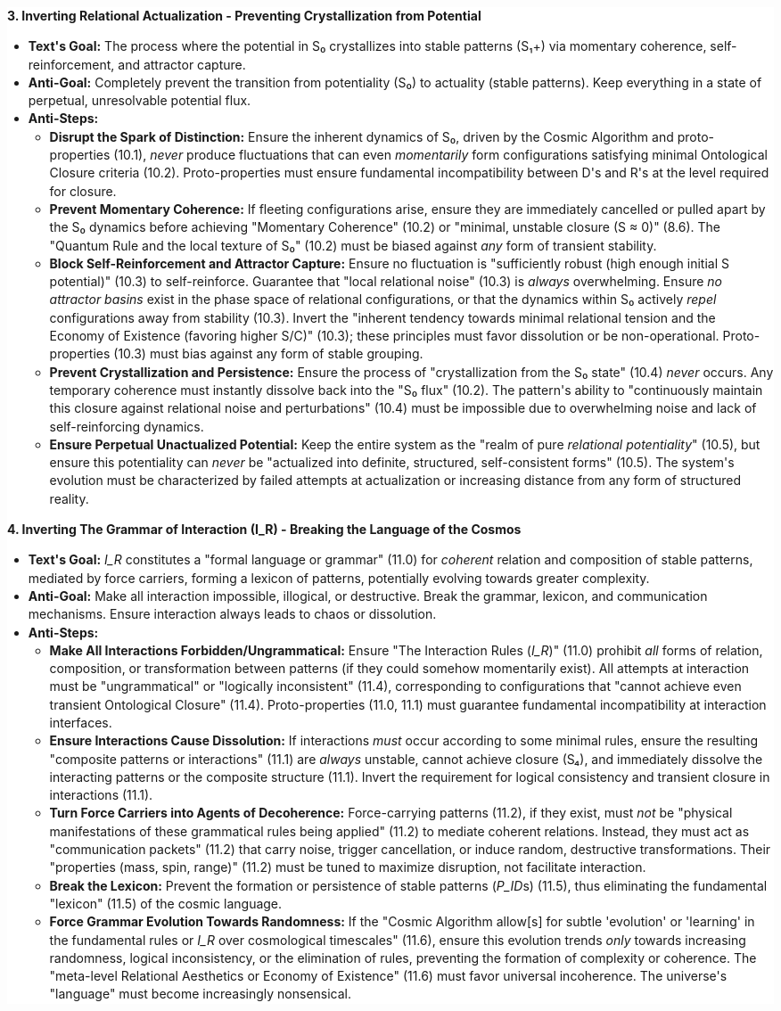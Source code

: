**3. Inverting Relational Actualization - Preventing Crystallization from Potential**

*   **Text's Goal:** The process where the potential in S₀ crystallizes into stable patterns (S₁+) via momentary coherence, self-reinforcement, and attractor capture.
*   **Anti-Goal:** Completely prevent the transition from potentiality (S₀) to actuality (stable patterns). Keep everything in a state of perpetual, unresolvable potential flux.
*   **Anti-Steps:**
    *   **Disrupt the Spark of Distinction:** Ensure the inherent dynamics of S₀, driven by the Cosmic Algorithm and proto-properties (10.1), *never* produce fluctuations that can even *momentarily* form configurations satisfying minimal Ontological Closure criteria (10.2). Proto-properties must ensure fundamental incompatibility between D's and R's at the level required for closure.
    *   **Prevent Momentary Coherence:** If fleeting configurations arise, ensure they are immediately cancelled or pulled apart by the S₀ dynamics before achieving "Momentary Coherence" (10.2) or "minimal, unstable closure (S ≈ 0)" (8.6). The "Quantum Rule and the local texture of S₀" (10.2) must be biased against *any* form of transient stability.
    *   **Block Self-Reinforcement and Attractor Capture:** Ensure no fluctuation is "sufficiently robust (high enough initial S potential)" (10.3) to self-reinforce. Guarantee that "local relational noise" (10.3) is *always* overwhelming. Ensure *no attractor basins* exist in the phase space of relational configurations, or that the dynamics within S₀ actively *repel* configurations away from stability (10.3). Invert the "inherent tendency towards minimal relational tension and the Economy of Existence (favoring higher S/C)" (10.3); these principles must favor dissolution or be non-operational. Proto-properties (10.3) must bias against any form of stable grouping.
    *   **Prevent Crystallization and Persistence:** Ensure the process of "crystallization from the S₀ state" (10.4) *never* occurs. Any temporary coherence must instantly dissolve back into the "S₀ flux" (10.2). The pattern's ability to "continuously maintain this closure against relational noise and perturbations" (10.4) must be impossible due to overwhelming noise and lack of self-reinforcing dynamics.
    *   **Ensure Perpetual Unactualized Potential:** Keep the entire system as the "realm of pure *relational potentiality*" (10.5), but ensure this potentiality can *never* be "actualized into definite, structured, self-consistent forms" (10.5). The system's evolution must be characterized by failed attempts at actualization or increasing distance from any form of structured reality.

**4. Inverting The Grammar of Interaction (I_R) - Breaking the Language of the Cosmos**

*   **Text's Goal:** *I_R* constitutes a "formal language or grammar" (11.0) for *coherent* relation and composition of stable patterns, mediated by force carriers, forming a lexicon of patterns, potentially evolving towards greater complexity.
*   **Anti-Goal:** Make all interaction impossible, illogical, or destructive. Break the grammar, lexicon, and communication mechanisms. Ensure interaction always leads to chaos or dissolution.
*   **Anti-Steps:**
    *   **Make All Interactions Forbidden/Ungrammatical:** Ensure "The Interaction Rules (*I_R*)" (11.0) prohibit *all* forms of relation, composition, or transformation between patterns (if they could somehow momentarily exist). All attempts at interaction must be "ungrammatical" or "logically inconsistent" (11.4), corresponding to configurations that "cannot achieve even transient Ontological Closure" (11.4). Proto-properties (11.0, 11.1) must guarantee fundamental incompatibility at interaction interfaces.
    *   **Ensure Interactions Cause Dissolution:** If interactions *must* occur according to some minimal rules, ensure the resulting "composite patterns or interactions" (11.1) are *always* unstable, cannot achieve closure (S₄), and immediately dissolve the interacting patterns or the composite structure (11.1). Invert the requirement for logical consistency and transient closure in interactions (11.1).
    *   **Turn Force Carriers into Agents of Decoherence:** Force-carrying patterns (11.2), if they exist, must *not* be "physical manifestations of these grammatical rules being applied" (11.2) to mediate coherent relations. Instead, they must act as "communication packets" (11.2) that carry noise, trigger cancellation, or induce random, destructive transformations. Their "properties (mass, spin, range)" (11.2) must be tuned to maximize disruption, not facilitate interaction.
    *   **Break the Lexicon:** Prevent the formation or persistence of stable patterns (*P_ID*s) (11.5), thus eliminating the fundamental "lexicon" (11.5) of the cosmic language.
    *   **Force Grammar Evolution Towards Randomness:** If the "Cosmic Algorithm allow[s] for subtle 'evolution' or 'learning' in the fundamental rules or *I_R* over cosmological timescales" (11.6), ensure this evolution trends *only* towards increasing randomness, logical inconsistency, or the elimination of rules, preventing the formation of complexity or coherence. The "meta-level Relational Aesthetics or Economy of Existence" (11.6) must favor universal incoherence. The universe's "language" must become increasingly nonsensical.
